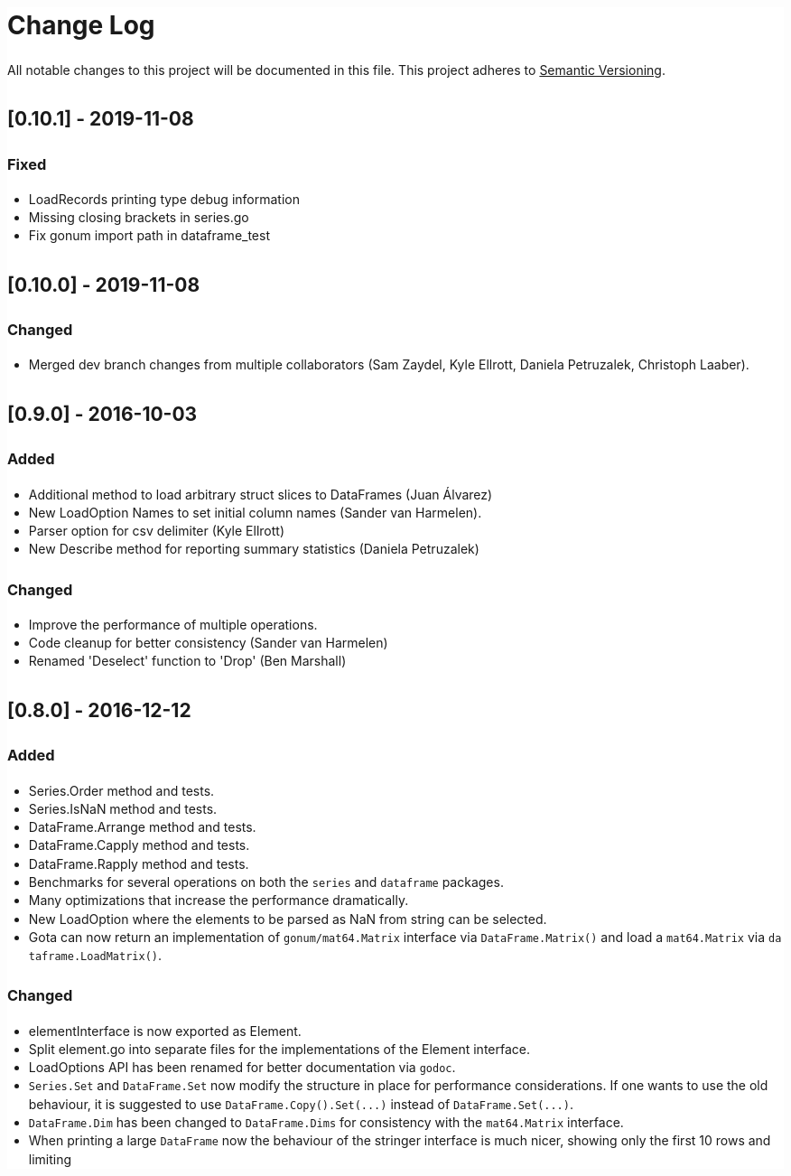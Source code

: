 # Change Log
All notable changes to this project will be documented in this file.
This project adheres to [Semantic Versioning](http://semver.org/).

## [0.10.1] - 2019-11-08
### Fixed
- LoadRecords printing type debug information
- Missing closing brackets in series.go
- Fix gonum import path in dataframe_test

## [0.10.0] - 2019-11-08
### Changed
- Merged dev branch changes from multiple collaborators (Sam Zaydel, Kyle
  Ellrott, Daniela Petruzalek, Christoph Laaber).

## [0.9.0] - 2016-10-03
### Added
- Additional method to load arbitrary struct slices to DataFrames (Juan Álvarez)
- New LoadOption Names to set initial column names (Sander van Harmelen).
- Parser option for csv delimiter (Kyle Ellrott)
- New Describe method for reporting summary statistics (Daniela Petruzalek)

### Changed
- Improve the performance of multiple operations.
- Code cleanup for better consistency (Sander van Harmelen)
- Renamed 'Deselect' function to 'Drop' (Ben Marshall)

## [0.8.0] - 2016-12-12
### Added
- Series.Order method and tests.
- Series.IsNaN method and tests.
- DataFrame.Arrange method and tests.
- DataFrame.Capply method and tests.
- DataFrame.Rapply method and tests.
- Benchmarks for several operations on both the `series` and
  `dataframe` packages.
- Many optimizations that increase the performance dramatically.
- New LoadOption where the elements to be parsed as NaN from string
  can be selected.
- Gota can now return an implementation of `gonum/mat64.Matrix`
  interface via `DataFrame.Matrix()` and load a `mat64.Matrix` via
  `dataframe.LoadMatrix()`.

### Changed
- elementInterface is now exported as Element.
- Split element.go into separate files for the implementations of the
  Element interface.
- LoadOptions API has been renamed for better documentation via `godoc`.
- `Series.Set` and `DataFrame.Set` now modify the structure in place
  for performance considerations. If one wants to use the old
  behaviour, it is suggested to use `DataFrame.Copy().Set(...)`
  instead of `DataFrame.Set(...)`.
- `DataFrame.Dim` has been changed to `DataFrame.Dims` for consistency
  with the `mat64.Matrix` interface.
- When printing a large `DataFrame` now the behaviour of the stringer
  interface is much nicer, showing only the first 10 rows and limiting